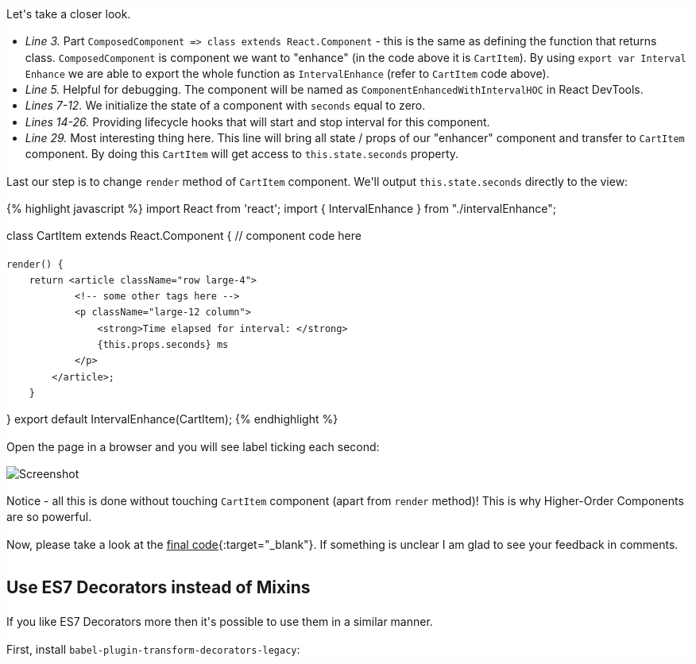Let's take a closer look.

* *Line 3.* Part `ComposedComponent => class extends React.Component` - this is the same as defining the function that returns class. 
`ComposedComponent` is component we want to "enhance" (in the code above it is `CartItem`).
By using `export var IntervalEnhance` we are able to export the whole function as `IntervalEnhance` (refer to `CartItem` code above).
* *Line 5.* Helpful for debugging. The component will be named as `ComponentEnhancedWithIntervalHOC` in React DevTools.
* *Lines 7-12.* We initialize the state of a component with `seconds` equal to zero.
* *Lines 14-26.* Providing lifecycle hooks that will start and stop interval for this component.
* *Line 29.* Most interesting thing here. This line will bring all state / props of our "enhancer" component and transfer to `CartItem` component.
By doing this `CartItem` will get access to `this.state.seconds` property.

Last our step is to change `render` method of `CartItem` component. We'll output `this.state.seconds` directly to the view:

{% highlight javascript %}
import React from 'react';
import { IntervalEnhance } from "./intervalEnhance";

class CartItem extends React.Component {
    // component code here
    
    render() {
        return <article className="row large-4">
                <!-- some other tags here -->                    
                <p className="large-12 column">
                    <strong>Time elapsed for interval: </strong>
                    {this.props.seconds} ms
                </p>    
            </article>;
        }
}
export default IntervalEnhance(CartItem);
{% endhighlight %}

Open the page in a browser and you will see label ticking each second:

<img src="{{ site.url }}/images/posts/2015-09-30/screenshot.png" alt="Screenshot" width="605" height="528">

Notice - all this is done without touching `CartItem` component (apart from `render` method)!
This is why Higher-Order Components are so powerful.

Now, please take a look at the [final code](https://github.com/egor-smirnov/egorsmirnov.me-examples/tree/master/react-and-es6-part-4){:target="_blank"}.
If something is unclear I am glad to see your feedback in comments.

## Use ES7 Decorators instead of Mixins

If you like ES7 Decorators more then it's possible to use them in a similar manner.

First, install `babel-plugin-transform-decorators-legacy`:
